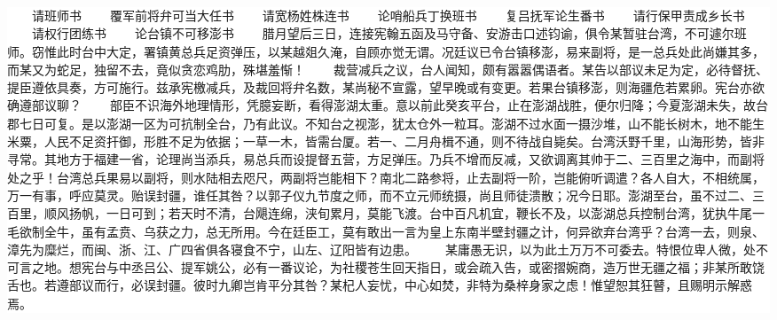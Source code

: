 　　请班师书
　　覆军前将弁可当大任书
　　请宽杨姓株连书
　　论哨船兵丁换班书
　　复吕抚军论生番书
　　请行保甲责成乡长书
　　请权行团练书
　　论台镇不可移澎书
　　腊月望后三日，连接宪翰五函及马守备、安游击口述钧谕，俱令某暂驻台湾，不可遽尔班师。窃惟此时台中大定，署镇黄总兵足资弹压，以某越爼久淹，自顾亦觉无谓。况廷议已令台镇移澎，易来副将，是一总兵处此尚嫌其多，而某又为蛇足，独留不去，竟似贪恋鸡肋，殊堪羞惭！
　　裁营减兵之议，台人闻知，颇有嚣嚣偶语者。某告以部议未足为定，必待督抚、提臣遵依具奏，方可施行。兹承宪檄减兵，及裁回将弁名数，某尚秘不宣露，望早晚或有变更。若果台镇移澎，则海疆危若累卵。宪台亦欲确遵部议聊？
　　部臣不识海外地理情形，凭臆妄断，看得澎湖太重。意以前此癸亥平台，止在澎湖战胜，便尔归降；今夏澎湖未失，故台郡七日可复。是以澎湖一区为可抗制全台，乃有此议。不知台之视澎，犹太仓外一粒耳。澎湖不过水面一摄沙堆，山不能长树木，地不能生米粟，人民不足资扞御，形胜不足为依据；一草一木，皆需台厦。若一、二月舟楫不通，则不待战自毙矣。台湾沃野千里，山海形势，皆非寻常。其地方于福建一省，论理尚当添兵，易总兵而设提督五营，方足弹压。乃兵不增而反减，又欲调离其帅于二、三百里之海中，而副将处之乎！台湾总兵果易以副将，则水陆相去咫尺，两副将岂能相下？南北二路参将，止去副将一阶，岂能俯听调遣？各人自大，不相统属，万一有事，呼应莫灵。贻误封疆，谁任其咎？以郭子仪九节度之师，而不立元师统摄，尚且师徒溃散；况今日耶。澎湖至台，虽不过二、三百里，顺风扬帆，一日可到；若天时不清，台飓连绵，浃旬累月，莫能飞渡。台中百凡机宜，鞭长不及，以澎湖总兵控制台湾，犹执牛尾一毛欲制全牛，虽有孟贲、乌获之力，总无所用。今在廷臣工，莫有敢出一言为皇上东南半壁封疆之计，何异欲弃台湾乎？台湾一去，则泉、漳先为糜烂，而闽、浙、江、广四省俱各寝食不宁，山左、辽阳皆有边患。
　　某庸愚无识，以为此土万万不可委去。特恨位卑人微，处不可言之地。想宪台与中丞吕公、提军姚公，必有一番议论，为社稷苍生回天指日，或会疏入告，或密摺婉商，造万世无疆之福；非某所敢饶舌也。若遵部议而行，必误封疆。彼时九卿岂肯平分其咎？某杞人妄忧，中心如焚，非特为桑梓身家之虑！惟望恕其狂瞽，且赐明示解惑焉。
